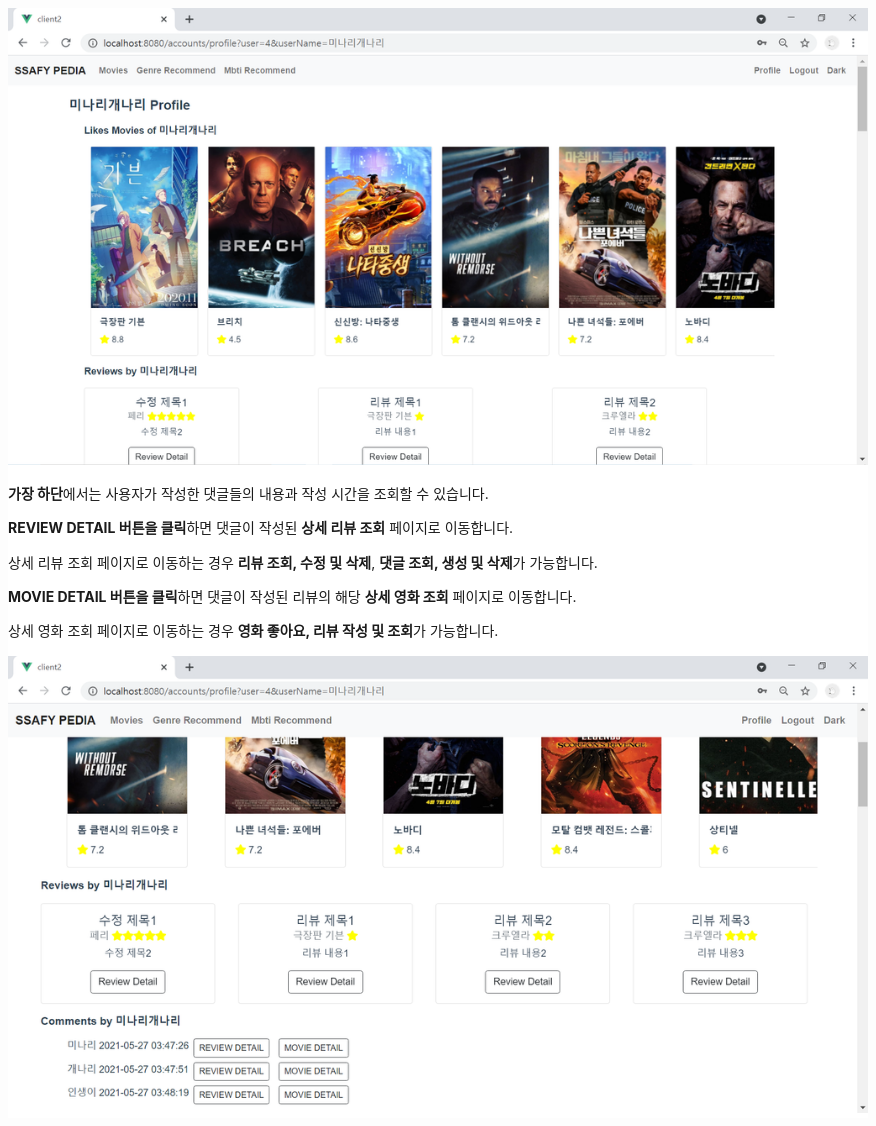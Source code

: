 
![Profile](README.assets/Profile.PNG)



**가장 하단**에서는 사용자가 작성한 댓글들의 내용과 작성 시간을 조회할 수 있습니다. 

**REVIEW DETAIL 버튼을 클릭**하면 댓글이 작성된 **상세 리뷰 조회** 페이지로 이동합니다.

상세 리뷰 조회 페이지로 이동하는 경우 **리뷰 조회, 수정 및 삭제**, **댓글 조회, 생성 및 삭제**가 가능합니다. 

**MOVIE DETAIL 버튼을 클릭**하면 댓글이 작성된 리뷰의 해당 **상세 영화 조회** 페이지로 이동합니다.

상세 영화 조회 페이지로 이동하는 경우 **영화 좋아요, 리뷰 작성 및 조회**가 가능합니다.



![Profile2](README.assets/Profile2.PNG)
